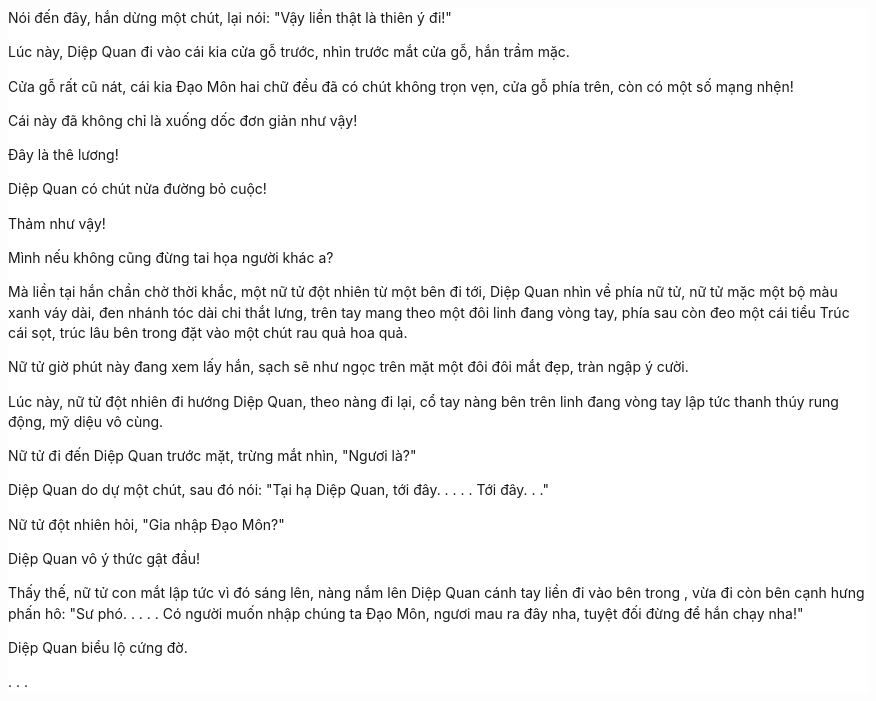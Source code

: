 Nói đến đây, hắn dừng một chút, lại nói: "Vậy liền thật là thiên ý đi!"

Lúc này, Diệp Quan đi vào cái kia cửa gỗ trước, nhìn trước mắt cửa gỗ, hắn trầm mặc.

Cửa gỗ rất cũ nát, cái kia Đạo Môn hai chữ đều đã có chút không trọn vẹn, cửa gỗ phía trên, còn có một số mạng nhện!

Cái này đã không chỉ là xuống dốc đơn giản như vậy!

Đây là thê lương!

Diệp Quan có chút nửa đường bỏ cuộc!

Thảm như vậy!

Mình nếu không cũng đừng tai họa người khác a?

Mà liền tại hắn chần chờ thời khắc, một nữ tử đột nhiên từ một bên đi tới, Diệp Quan nhìn về phía nữ tử, nữ tử mặc một bộ màu xanh váy dài, đen nhánh tóc dài chi thắt lưng, trên tay mang theo một đôi linh đang vòng tay, phía sau còn đeo một cái tiểu Trúc cái sọt, trúc lâu bên trong đặt vào một chút rau quả hoa quả.

Nữ tử giờ phút này đang xem lấy hắn, sạch sẽ như ngọc trên mặt một đôi đôi mắt đẹp, tràn ngập ý cười.

Lúc này, nữ tử đột nhiên đi hướng Diệp Quan, theo nàng đi lại, cổ tay nàng bên trên linh đang vòng tay lập tức thanh thúy rung động, mỹ diệu vô cùng.

Nữ tử đi đến Diệp Quan trước mặt, trừng mắt nhìn, "Ngươi là?"

Diệp Quan do dự một chút, sau đó nói: "Tại hạ Diệp Quan, tới đây. . . . . Tới đây. . ."

Nữ tử đột nhiên hỏi, "Gia nhập Đạo Môn?"

Diệp Quan vô ý thức gật đầu!

Thấy thế, nữ tử con mắt lập tức vì đó sáng lên, nàng nắm lên Diệp Quan cánh tay liền đi vào bên trong , vừa đi còn bên cạnh hưng phấn hô: "Sư phó. . . . . Có người muốn nhập chúng ta Đạo Môn, ngươi mau ra đây nha, tuyệt đối đừng để hắn chạy nha!"

Diệp Quan biểu lộ cứng đờ.

. . .




